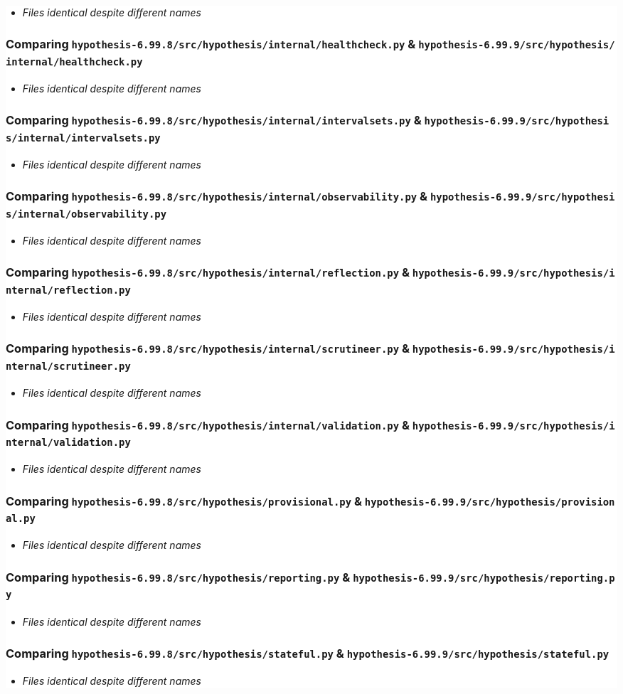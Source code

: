  * *Files identical despite different names*

### Comparing `hypothesis-6.99.8/src/hypothesis/internal/healthcheck.py` & `hypothesis-6.99.9/src/hypothesis/internal/healthcheck.py`

 * *Files identical despite different names*

### Comparing `hypothesis-6.99.8/src/hypothesis/internal/intervalsets.py` & `hypothesis-6.99.9/src/hypothesis/internal/intervalsets.py`

 * *Files identical despite different names*

### Comparing `hypothesis-6.99.8/src/hypothesis/internal/observability.py` & `hypothesis-6.99.9/src/hypothesis/internal/observability.py`

 * *Files identical despite different names*

### Comparing `hypothesis-6.99.8/src/hypothesis/internal/reflection.py` & `hypothesis-6.99.9/src/hypothesis/internal/reflection.py`

 * *Files identical despite different names*

### Comparing `hypothesis-6.99.8/src/hypothesis/internal/scrutineer.py` & `hypothesis-6.99.9/src/hypothesis/internal/scrutineer.py`

 * *Files identical despite different names*

### Comparing `hypothesis-6.99.8/src/hypothesis/internal/validation.py` & `hypothesis-6.99.9/src/hypothesis/internal/validation.py`

 * *Files identical despite different names*

### Comparing `hypothesis-6.99.8/src/hypothesis/provisional.py` & `hypothesis-6.99.9/src/hypothesis/provisional.py`

 * *Files identical despite different names*

### Comparing `hypothesis-6.99.8/src/hypothesis/reporting.py` & `hypothesis-6.99.9/src/hypothesis/reporting.py`

 * *Files identical despite different names*

### Comparing `hypothesis-6.99.8/src/hypothesis/stateful.py` & `hypothesis-6.99.9/src/hypothesis/stateful.py`

 * *Files identical despite different names*
